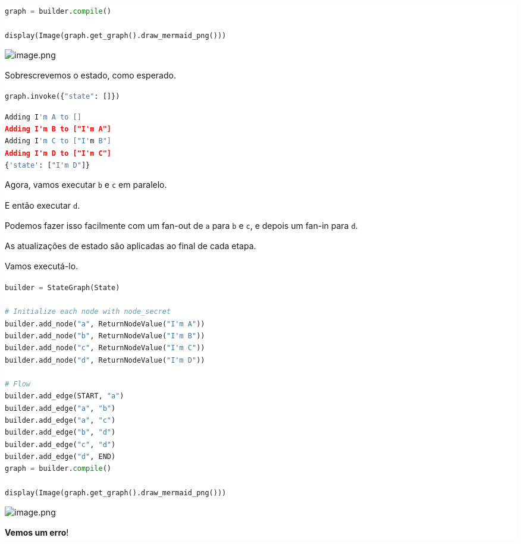 ```python
graph = builder.compile()

display(Image(graph.get_graph().draw_mermaid_png()))
```

![image.png](attachment:847337a2-5944-4c7e-9aa4-1467c6fc9d25:image.png)

Sobrescrevemos o estado, como esperado.

```python
graph.invoke({"state": []})
```

```python
Adding I'm A to []
Adding I'm B to ["I'm A"]
Adding I'm C to ["I'm B"]
Adding I'm D to ["I'm C"]
{'state': ["I'm D"]}
```

Agora, vamos executar `b` e `c` em paralelo.

E então executar `d`.

Podemos fazer isso facilmente com um fan-out de `a` para `b` e `c`, e depois um fan-in para `d`.

As atualizações de estado são aplicadas ao final de cada etapa.

Vamos executá-lo.

```python
builder = StateGraph(State)

# Initialize each node with node_secret 
builder.add_node("a", ReturnNodeValue("I'm A"))
builder.add_node("b", ReturnNodeValue("I'm B"))
builder.add_node("c", ReturnNodeValue("I'm C"))
builder.add_node("d", ReturnNodeValue("I'm D"))

# Flow
builder.add_edge(START, "a")
builder.add_edge("a", "b")
builder.add_edge("a", "c")
builder.add_edge("b", "d")
builder.add_edge("c", "d")
builder.add_edge("d", END)
graph = builder.compile()

display(Image(graph.get_graph().draw_mermaid_png()))
```

![image.png](attachment:205f5099-fa26-491c-8cc2-3bd3e282757d:image.png)

**Vemos um erro**!
